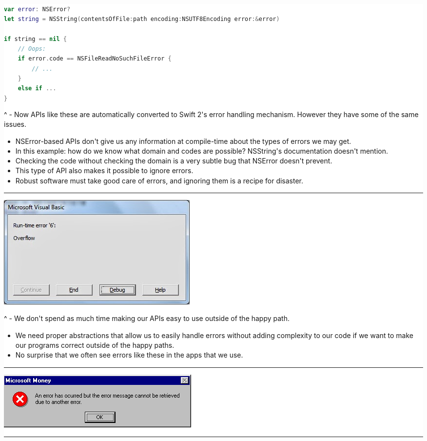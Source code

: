 ```swift
var error: NSError?
let string = NSString(contentsOfFile:path encoding:NSUTF8Encoding error:&error)

if string == nil {
    // Oops:
    if error.code == NSFileReadNoSuchFileError {
        // ...
    }
    else if ...
}
```

^ - Now APIs like these are automatically converted to Swift 2's error handling mechanism. However they have some of the same issues.
- NSError-based APIs don't give us any information at compile-time about the types of errors we may get.
- In this example: how do we know what domain and codes are possible? NSString's documentation doesn't mention.
- Checking the code without checking the domain is a very subtle bug that NSError doesn't prevent.
- This type of API also makes it possible to ignore errors.
- Robust software must take good care of errors, and ignoring them is a recipe for disaster.

---

![inline](Images/error-6.jpg)

^ - We don't spend as much time making our APIs easy to use outside of the happy path.
- We need proper abstractions that allow us to easily handle errors without adding complexity to our code if we want to make our programs correct outside of the happy paths.
- No surprise that we often see errors like these in the apps that we use.

---

![inline](Images/error-due-to-error.jpg)

---
